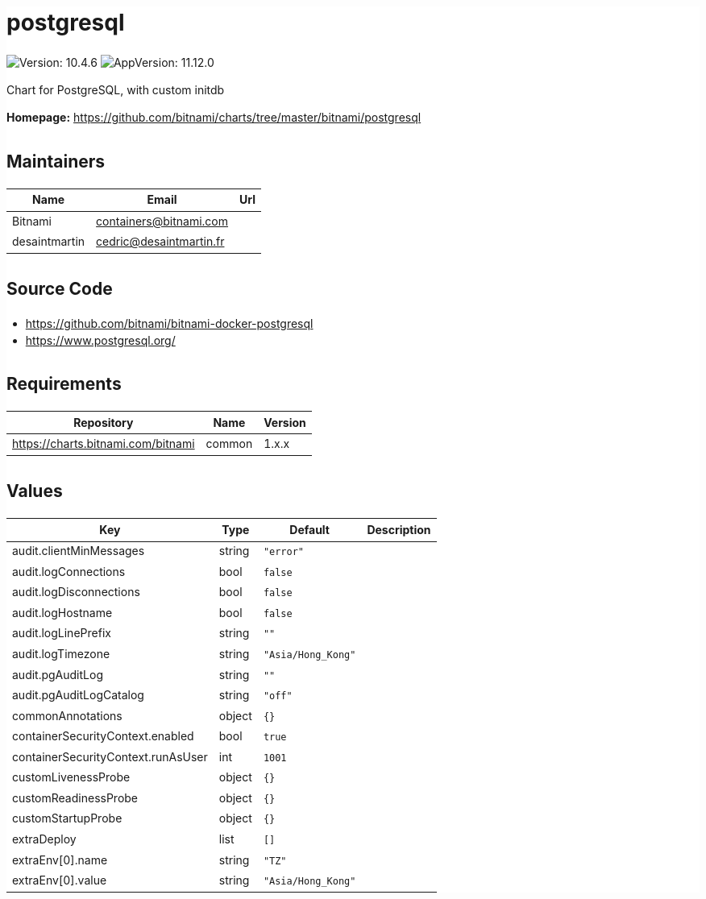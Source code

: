 # postgresql

![Version: 10.4.6](https://img.shields.io/badge/Version-10.4.6-informational?style=flat-square) ![AppVersion: 11.12.0](https://img.shields.io/badge/AppVersion-11.12.0-informational?style=flat-square)

Chart for PostgreSQL, with custom initdb

**Homepage:** <https://github.com/bitnami/charts/tree/master/bitnami/postgresql>

## Maintainers

| Name | Email | Url |
| ---- | ------ | --- |
| Bitnami | containers@bitnami.com |  |
| desaintmartin | cedric@desaintmartin.fr |  |

## Source Code

* <https://github.com/bitnami/bitnami-docker-postgresql>
* <https://www.postgresql.org/>

## Requirements

| Repository | Name | Version |
|------------|------|---------|
| https://charts.bitnami.com/bitnami | common | 1.x.x |

## Values

| Key | Type | Default | Description |
|-----|------|---------|-------------|
| audit.clientMinMessages | string | `"error"` |  |
| audit.logConnections | bool | `false` |  |
| audit.logDisconnections | bool | `false` |  |
| audit.logHostname | bool | `false` |  |
| audit.logLinePrefix | string | `""` |  |
| audit.logTimezone | string | `"Asia/Hong_Kong"` |  |
| audit.pgAuditLog | string | `""` |  |
| audit.pgAuditLogCatalog | string | `"off"` |  |
| commonAnnotations | object | `{}` |  |
| containerSecurityContext.enabled | bool | `true` |  |
| containerSecurityContext.runAsUser | int | `1001` |  |
| customLivenessProbe | object | `{}` |  |
| customReadinessProbe | object | `{}` |  |
| customStartupProbe | object | `{}` |  |
| extraDeploy | list | `[]` |  |
| extraEnv[0].name | string | `"TZ"` |  |
| extraEnv[0].value | string | `"Asia/Hong_Kong"` |  |
